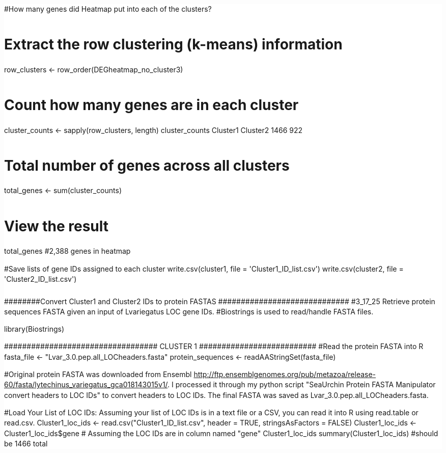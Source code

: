 


#How many genes did Heatmap put into each of the clusters?
# Extract the row clustering (k-means) information
row_clusters <- row_order(DEGheatmap_no_cluster3)


# Count how many genes are in each cluster
cluster_counts <- sapply(row_clusters, length)
cluster_counts
Cluster1 Cluster2
1466    922

# Total number of genes across all clusters
total_genes <- sum(cluster_counts)

# View the result
total_genes #2,388 genes in heatmap

#Save lists of gene IDs assigned to each cluster
write.csv(cluster1, file = 'Cluster1_ID_list.csv')
write.csv(cluster2, file = 'Cluster2_ID_list.csv')






#####




########Convert Cluster1 and Cluster2 IDs to protein FASTAS #############################
#3_17_25 Retrieve protein sequences FASTA given an input of Lvariegatus LOC gene IDs.
#Biostrings is used to read/handle FASTA files.

library(Biostrings)

################################## CLUSTER 1 ##########################
#Read the protein FASTA into R
fasta_file <- "Lvar_3.0.pep.all_LOCheaders.fasta"
protein_sequences <- readAAStringSet(fasta_file)

#Original protein FASTA was downloaded from Ensembl http://ftp.ensemblgenomes.org/pub/metazoa/release-60/fasta/lytechinus_variegatus_gca018143015v1/. I processed it through my python script "SeaUrchin Protein FASTA Manipulator convert headers to LOC IDs" to convert headers to LOC IDs. The final FASTA was saved as Lvar_3.0.pep.all_LOCheaders.fasta.

#Load Your List of LOC IDs: Assuming your list of LOC IDs is in a text file or a CSV, you can read it into R using read.table or read.csv.
Cluster1_loc_ids <- read.csv("Cluster1_ID_list.csv", header = TRUE, stringsAsFactors = FALSE)
Cluster1_loc_ids <- Cluster1_loc_ids$gene  # Assuming the LOC IDs are in column named "gene"
Cluster1_loc_ids
summary(Cluster1_loc_ids) #should be 1466 total
